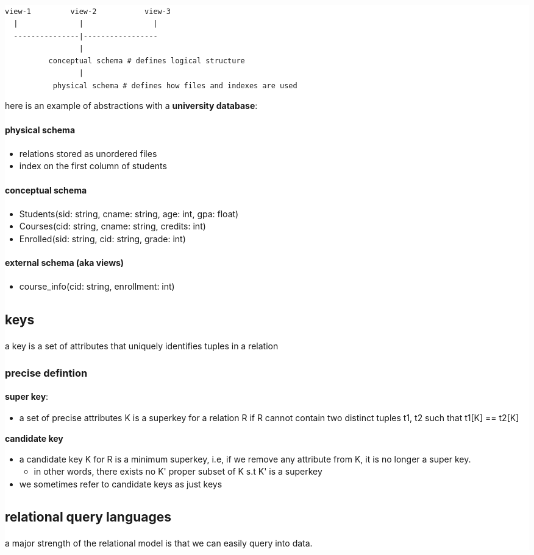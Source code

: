 ```
view-1         view-2           view-3
  |              |                |
  ---------------|-----------------
                 |
          conceptual schema # defines logical structure
                 |
           physical schema # defines how files and indexes are used
```

here is an example of abstractions with a **university database**:

#### physical schema
- relations stored as unordered files
- index on the first column of students
#### conceptual schema
- Students(sid: string, cname: string, age: int, gpa: float)
- Courses(cid: string, cname: string, credits: int)
- Enrolled(sid: string, cid: string, grade: int)
#### external schema (aka views)
- course_info(cid: string, enrollment: int)

## keys
a key is a set of attributes that uniquely identifies tuples in a relation

### precise defintion
**super key**:
- a set of precise attributes K is a superkey for a relation R if R cannot contain two distinct tuples t1, t2 such that t1[K] == t2[K]

**candidate key**
- a candidate key K for R is a minimum superkey, i.e, if we remove any attribute from K, it is no longer a super key.
    - in other words, there exists no K' proper subset of K s.t K' is a superkey
- we sometimes refer to candidate keys as just keys

## relational query languages
a major strength of the relational model is that we can easily query into data.

